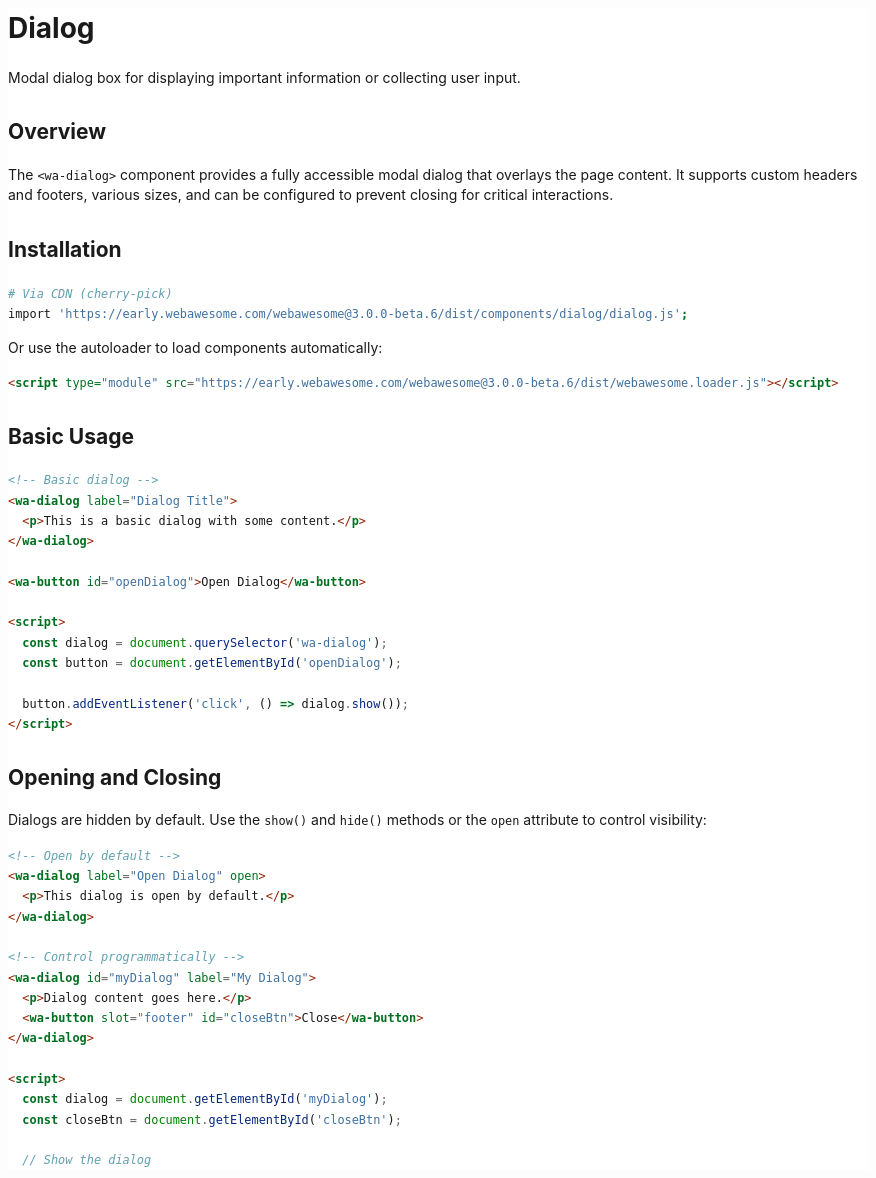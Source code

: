 # Dialog

Modal dialog box for displaying important information or collecting user input.

## Overview

The `<wa-dialog>` component provides a fully accessible modal dialog that overlays the page content. It supports custom headers and footers, various sizes, and can be configured to prevent closing for critical interactions.

## Installation

```bash
# Via CDN (cherry-pick)
import 'https://early.webawesome.com/webawesome@3.0.0-beta.6/dist/components/dialog/dialog.js';
```

Or use the autoloader to load components automatically:

```html
<script type="module" src="https://early.webawesome.com/webawesome@3.0.0-beta.6/dist/webawesome.loader.js"></script>
```

## Basic Usage

```html
<!-- Basic dialog -->
<wa-dialog label="Dialog Title">
  <p>This is a basic dialog with some content.</p>
</wa-dialog>

<wa-button id="openDialog">Open Dialog</wa-button>

<script>
  const dialog = document.querySelector('wa-dialog');
  const button = document.getElementById('openDialog');

  button.addEventListener('click', () => dialog.show());
</script>
```

## Opening and Closing

Dialogs are hidden by default. Use the `show()` and `hide()` methods or the `open` attribute to control visibility:

```html
<!-- Open by default -->
<wa-dialog label="Open Dialog" open>
  <p>This dialog is open by default.</p>
</wa-dialog>

<!-- Control programmatically -->
<wa-dialog id="myDialog" label="My Dialog">
  <p>Dialog content goes here.</p>
  <wa-button slot="footer" id="closeBtn">Close</wa-button>
</wa-dialog>

<script>
  const dialog = document.getElementById('myDialog');
  const closeBtn = document.getElementById('closeBtn');

  // Show the dialog
```